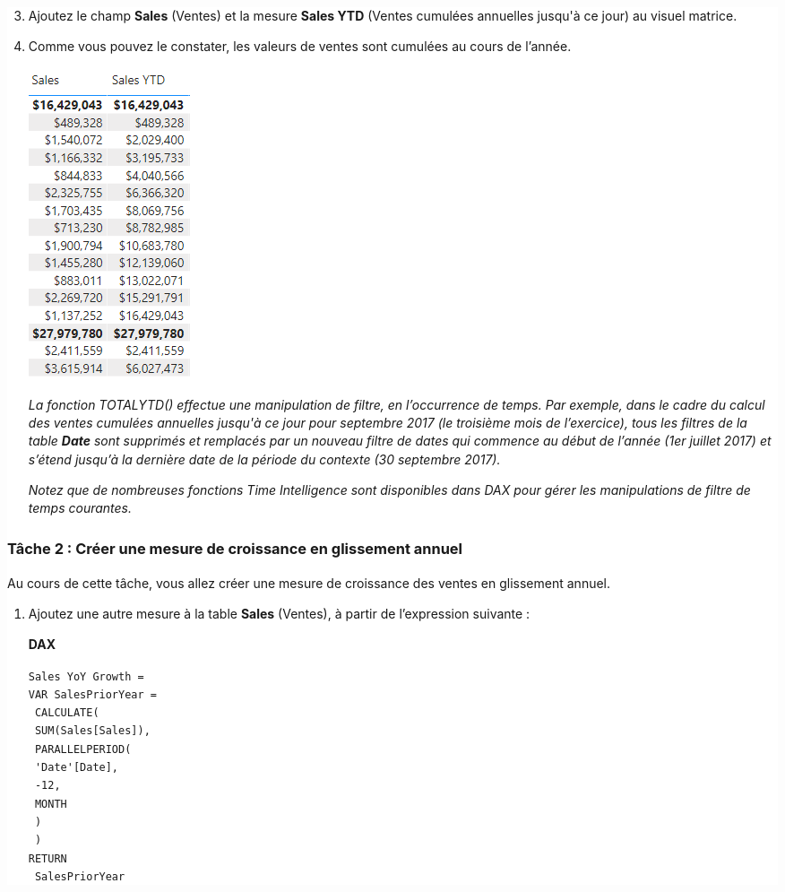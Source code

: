 3. Ajoutez le champ **Sales** (Ventes) et la mesure **Sales YTD** (Ventes cumulées annuelles jusqu'à ce jour) au visuel matrice.

4. Comme vous pouvez le constater, les valeurs de ventes sont cumulées au cours de l’année.

    ![Image 59](Linked_image_Files/06-create-dax-calculations-in-power-bi-desktop-advanced_image21.png)

    *La fonction TOTALYTD() effectue une manipulation de filtre, en l’occurrence de temps. Par exemple, dans le cadre du calcul des ventes cumulées annuelles jusqu'à ce jour pour septembre 2017 (le troisième mois de l’exercice), tous les filtres de la table **Date** sont supprimés et remplacés par un nouveau filtre de dates qui commence au début de l’année (1er juillet 2017) et s’étend jusqu’à la dernière date de la période du contexte (30 septembre 2017).*

    *Notez que de nombreuses fonctions Time Intelligence sont disponibles dans DAX pour gérer les manipulations de filtre de temps courantes.*

### <a name="task-2-create-a-yoy-growth-measure"></a>**Tâche 2 : Créer une mesure de croissance en glissement annuel**

Au cours de cette tâche, vous allez créer une mesure de croissance des ventes en glissement annuel.

1. Ajoutez une autre mesure à la table **Sales** (Ventes), à partir de l’expression suivante :


    **DAX**


    ```
    Sales YoY Growth =  
    ‎VAR SalesPriorYear =  
    ‎ CALCULATE(  
    ‎ SUM(Sales[Sales]),  
    ‎ PARALLELPERIOD(  
    ‎ 'Date'[Date],  
    ‎ -12,  
    ‎ MONTH  
    ‎ )  
    ‎ )  
    ‎RETURN  
    ‎ SalesPriorYear
    ```

